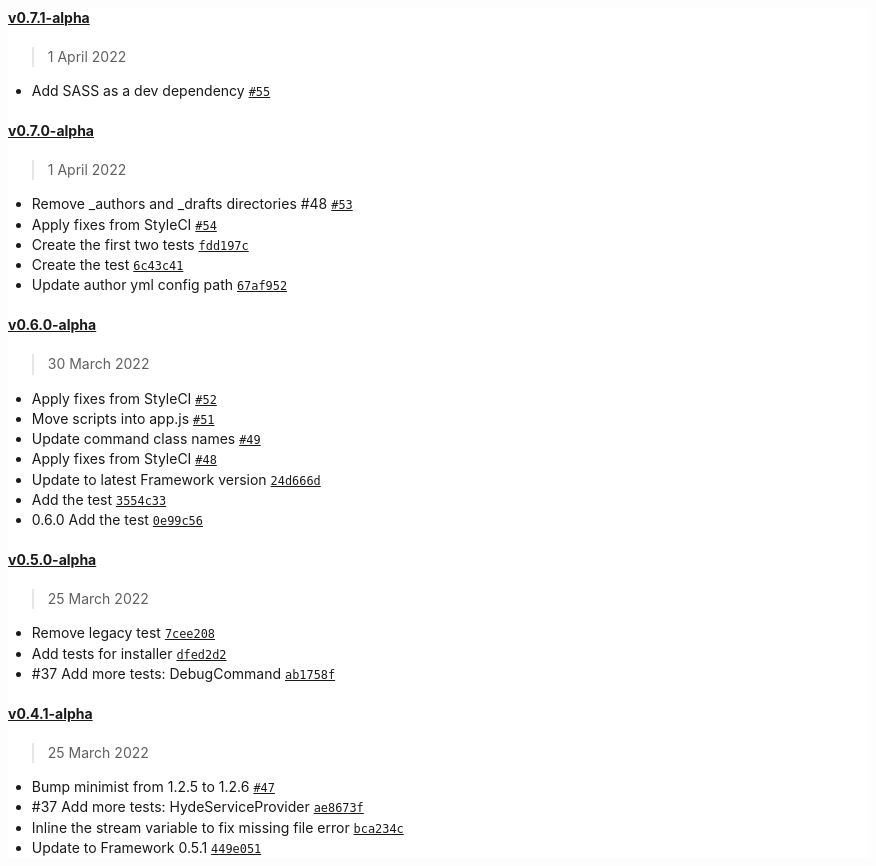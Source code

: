 #### [v0.7.1-alpha](https://github.com/hydephp/hyde/compare/v0.7.0-alpha...v0.7.1-alpha)

> 1 April 2022

- Add SASS as a dev dependency [`#55`](https://github.com/hydephp/hyde/pull/55)

#### [v0.7.0-alpha](https://github.com/hydephp/hyde/compare/v0.6.0-alpha...v0.7.0-alpha)

> 1 April 2022

- Remove _authors and _drafts directories #48 [`#53`](https://github.com/hydephp/hyde/pull/53)
- Apply fixes from StyleCI [`#54`](https://github.com/hydephp/hyde/pull/54)
- Create the first two tests [`fdd197c`](https://github.com/hydephp/hyde/commit/fdd197c0e8ef6657f289ac3a3c20dbc654a6c9f8)
- Create the test [`6c43c41`](https://github.com/hydephp/hyde/commit/6c43c414a2bb029e61160067c5f479d357271c98)
- Update author yml config path [`67af952`](https://github.com/hydephp/hyde/commit/67af952e2d5f5c909e68ec8138a601c8349fe61c)

#### [v0.6.0-alpha](https://github.com/hydephp/hyde/compare/v0.5.0-alpha...v0.6.0-alpha)

> 30 March 2022

- Apply fixes from StyleCI [`#52`](https://github.com/hydephp/hyde/pull/52)
- Move scripts into app.js [`#51`](https://github.com/hydephp/hyde/pull/51)
- Update command class names [`#49`](https://github.com/hydephp/hyde/pull/49)
- Apply fixes from StyleCI [`#48`](https://github.com/hydephp/hyde/pull/48)
- Update to latest Framework version [`24d666d`](https://github.com/hydephp/hyde/commit/24d666d4d326dfcab92e7a21aca7c0d0e551897a)
- Add the test [`3554c33`](https://github.com/hydephp/hyde/commit/3554c332756e7b44dad0921f45cb00075519125f)
- 0.6.0 Add the test [`0e99c56`](https://github.com/hydephp/hyde/commit/0e99c569e7fe8bb866890e7869bf5de74a987eab)

#### [v0.5.0-alpha](https://github.com/hydephp/hyde/compare/v0.4.1-alpha...v0.5.0-alpha)

> 25 March 2022

- Remove legacy test [`7cee208`](https://github.com/hydephp/hyde/commit/7cee2080f57a3d8bc9cd4a6479ab71486dfdabf6)
- Add tests for installer [`dfed2d2`](https://github.com/hydephp/hyde/commit/dfed2d2ee55bf51694f138f8aa1e7ef2794c7fbf)
- #37 Add more tests: DebugCommand [`ab1758f`](https://github.com/hydephp/hyde/commit/ab1758fb5781b92e6814382b2e0613ad8ab27fd7)

#### [v0.4.1-alpha](https://github.com/hydephp/hyde/compare/v0.4.0-alpha...v0.4.1-alpha)

> 25 March 2022

- Bump minimist from 1.2.5 to 1.2.6 [`#47`](https://github.com/hydephp/hyde/pull/47)
- #37 Add more tests: HydeServiceProvider [`ae8673f`](https://github.com/hydephp/hyde/commit/ae8673f6ae4afde43395e52ea2023a48b3bf73b4)
- Inline the stream variable to fix missing file error [`bca234c`](https://github.com/hydephp/hyde/commit/bca234c40ba35f3d90c4a4cb756d75070938ec9d)
- Update to Framework 0.5.1 [`449e051`](https://github.com/hydephp/hyde/commit/449e0511e43b9b735ca4cc0cea6e3da037c8c572)
